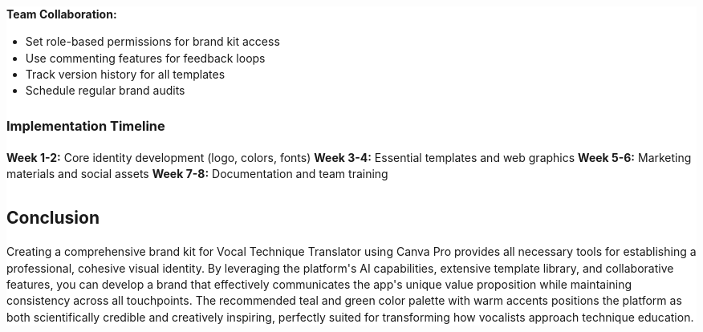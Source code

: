 **Team Collaboration:**

- Set role-based permissions for brand kit access
- Use commenting features for feedback loops
- Track version history for all templates
- Schedule regular brand audits

### Implementation Timeline

**Week 1-2:** Core identity development (logo, colors, fonts)
**Week 3-4:** Essential templates and web graphics
**Week 5-6:** Marketing materials and social assets
**Week 7-8:** Documentation and team training

## Conclusion

Creating a comprehensive brand kit for Vocal Technique Translator using Canva Pro provides all necessary tools for establishing a professional, cohesive visual identity. By leveraging the platform's AI capabilities, extensive template library, and collaborative features, you can develop a brand that effectively communicates the app's unique value proposition while maintaining consistency across all touchpoints. The recommended teal and green color palette with warm accents positions the platform as both scientifically credible and creatively inspiring, perfectly suited for transforming how vocalists approach technique education.
